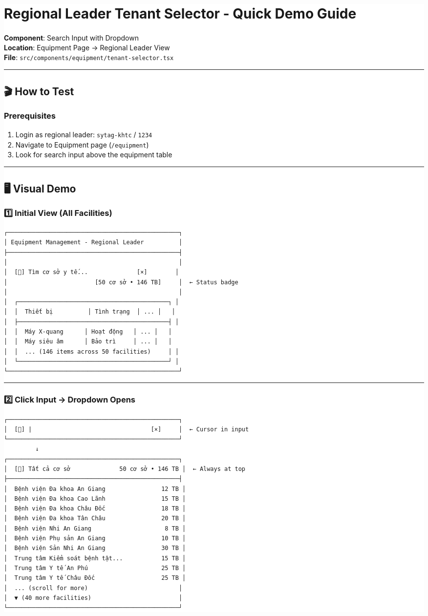 # Regional Leader Tenant Selector - Quick Demo Guide

**Component**: Search Input with Dropdown  
**Location**: Equipment Page → Regional Leader View  
**File**: `src/components/equipment/tenant-selector.tsx`

---

## 🎬 How to Test

### Prerequisites
1. Login as regional leader: `sytag-khtc` / `1234`
2. Navigate to Equipment page (`/equipment`)
3. Look for search input above the equipment table

---

## 🖥️ Visual Demo

### 1️⃣ **Initial View** (All Facilities)
```
┌─────────────────────────────────────────────────┐
│ Equipment Management - Regional Leader          │
├─────────────────────────────────────────────────┤
│                                                 │
│  [🏢] Tìm cơ sở y tế...              [×]        │
│                         [50 cơ sở • 146 TB]     │  ← Status badge
│                                                 │
│  ┌───────────────────────────────────────────┐ │
│  │  Thiết bị          │ Tình trạng  │ ... │   │
│  ├───────────────────────────────────────────┤ │
│  │  Máy X-quang      │ Hoạt động   │ ... │   │
│  │  Máy siêu âm      │ Bảo trì     │ ... │   │
│  │  ... (146 items across 50 facilities)     │ │
│  └───────────────────────────────────────────┘ │
└─────────────────────────────────────────────────┘
```

---

### 2️⃣ **Click Input** → Dropdown Opens
```
┌─────────────────────────────────────────────────┐
│  [🏢] |                                  [×]     │  ← Cursor in input
└─────────────────────────────────────────────────┘
         ↓
┌─────────────────────────────────────────────────┐
│  [🏢] Tất cả cơ sở              50 cơ sở • 146 TB │  ← Always at top
├─────────────────────────────────────────────────┤
│  Bệnh viện Đa khoa An Giang                12 TB │
│  Bệnh viện Đa khoa Cao Lãnh                15 TB │
│  Bệnh viện Đa khoa Châu Đốc                18 TB │
│  Bệnh viện Đa khoa Tân Châu                20 TB │
│  Bệnh viện Nhi An Giang                     8 TB │
│  Bệnh viện Phụ sản An Giang                10 TB │
│  Bệnh viện Sản Nhi An Giang                30 TB │
│  Trung tâm Kiểm soát bệnh tật...           15 TB │
│  Trung tâm Y tế An Phú                     25 TB │
│  Trung tâm Y tế Châu Đốc                   25 TB │
│  ... (scroll for more)                          │
│  ▼ (40 more facilities)                         │
└─────────────────────────────────────────────────┘
```
